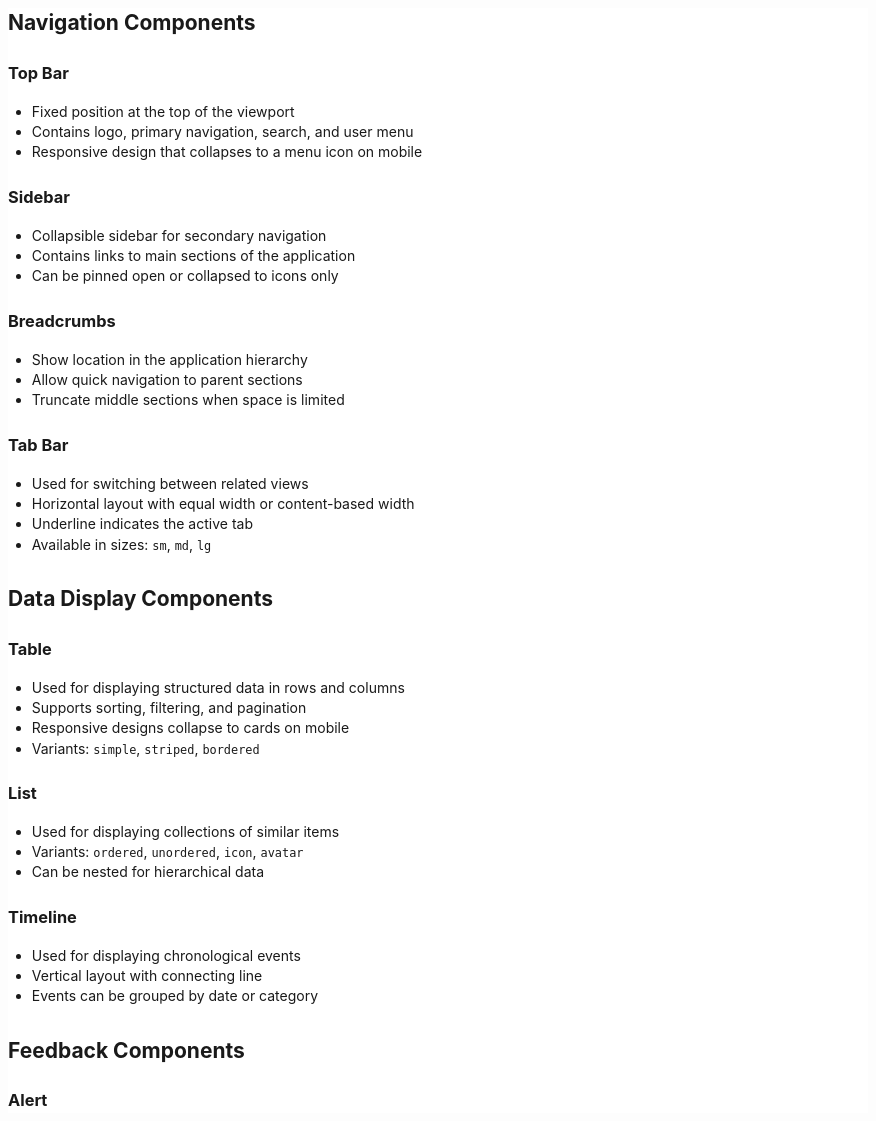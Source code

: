 ## Navigation Components

### Top Bar

- Fixed position at the top of the viewport
- Contains logo, primary navigation, search, and user menu
- Responsive design that collapses to a menu icon on mobile

### Sidebar

- Collapsible sidebar for secondary navigation
- Contains links to main sections of the application
- Can be pinned open or collapsed to icons only

### Breadcrumbs

- Show location in the application hierarchy
- Allow quick navigation to parent sections
- Truncate middle sections when space is limited

### Tab Bar

- Used for switching between related views
- Horizontal layout with equal width or content-based width
- Underline indicates the active tab
- Available in sizes: `sm`, `md`, `lg`

## Data Display Components

### Table

- Used for displaying structured data in rows and columns
- Supports sorting, filtering, and pagination
- Responsive designs collapse to cards on mobile
- Variants: `simple`, `striped`, `bordered`

### List

- Used for displaying collections of similar items
- Variants: `ordered`, `unordered`, `icon`, `avatar`
- Can be nested for hierarchical data

### Timeline

- Used for displaying chronological events
- Vertical layout with connecting line
- Events can be grouped by date or category

## Feedback Components

### Alert
